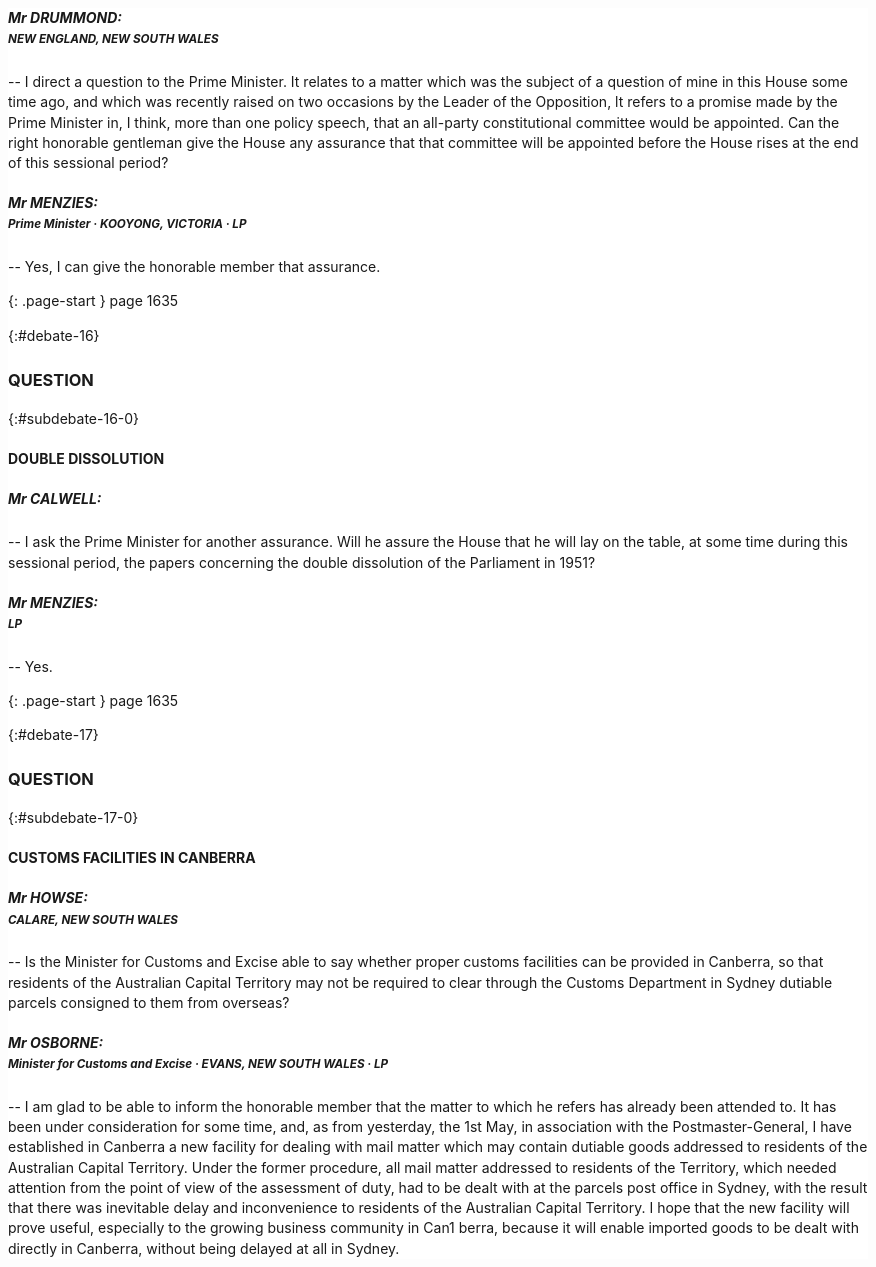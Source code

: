 ##### Mr DRUMMOND:<br><small class="text-muted">NEW ENGLAND, NEW SOUTH WALES</small>

-- I direct a question to the Prime Minister. It relates to a matter which was the subject of a question of mine in this House some time  ago, and which was recently raised on two occasions by the Leader of the Opposition, lt refers to a promise made by the Prime Minister in, I think, more than one policy speech, that an all-party constitutional committee would be appointed. Can the right honorable gentleman give the House any assurance that that committee will be appointed before the House rises at the end of this sessional period? 

##### Mr MENZIES:<br><small class="text-muted">Prime Minister &middot; KOOYONG, VICTORIA &middot; LP</small>

-- Yes, I can give the honorable member that assurance. 

{: .page-start }
page 1635

{:#debate-16}
### QUESTION

{:#subdebate-16-0}
#### DOUBLE DISSOLUTION

##### Mr CALWELL:

-- I ask the Prime Minister for another assurance. Will he assure the House that he will lay on the table, at some time during this sessional period, the papers concerning the double dissolution of the Parliament in 1951? 

##### Mr MENZIES:<br><small class="text-muted">LP</small>

-- Yes. 

{: .page-start }
page 1635

{:#debate-17}
### QUESTION

{:#subdebate-17-0}
#### CUSTOMS FACILITIES IN CANBERRA

##### Mr HOWSE:<br><small class="text-muted">CALARE, NEW SOUTH WALES</small>

-- Is the Minister for Customs and Excise able to say whether proper customs facilities can be provided in Canberra, so that residents of the Australian Capital Territory may not be required to clear through the Customs Department in Sydney dutiable parcels consigned to them from overseas? 

##### Mr OSBORNE:<br><small class="text-muted">Minister for Customs and Excise &middot; EVANS, NEW SOUTH WALES &middot; LP</small>

-- I am glad to be able to inform the honorable member that the matter to which he refers has already been attended to. It has been under consideration for some time, and, as from yesterday, the 1st May, in association with the Postmaster-General, I have established in Canberra a new facility for dealing with mail matter which may contain dutiable goods addressed to residents of the Australian Capital Territory. Under the former procedure, all mail matter addressed to residents of the Territory, which needed attention from the point of view of the assessment of duty, had to be dealt with at the parcels post office in Sydney, with the result that there was inevitable delay and inconvenience to residents of the Australian Capital Territory. I hope that the new facility will prove useful, especially to the growing business community in Can1 berra, because it will enable imported goods to be dealt with directly in Canberra, without being delayed at all in Sydney. 
